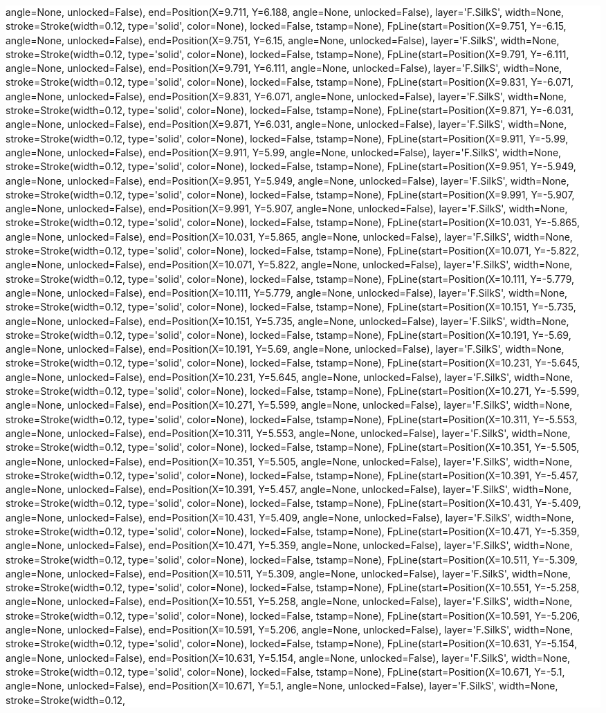 angle=None, unlocked=False), end=Position(X=9.711, Y=6.188, angle=None, unlocked=False), layer='F.SilkS', width=None, stroke=Stroke(width=0.12, type='solid', color=None), locked=False, tstamp=None), FpLine(start=Position(X=9.751, Y=-6.15, angle=None, unlocked=False), end=Position(X=9.751, Y=6.15, angle=None, unlocked=False), layer='F.SilkS', width=None, stroke=Stroke(width=0.12, type='solid', color=None), locked=False, tstamp=None), FpLine(start=Position(X=9.791, Y=-6.111, angle=None, unlocked=False), end=Position(X=9.791, Y=6.111, angle=None, unlocked=False), layer='F.SilkS', width=None, stroke=Stroke(width=0.12, type='solid', color=None), locked=False, tstamp=None), FpLine(start=Position(X=9.831, Y=-6.071, angle=None, unlocked=False), end=Position(X=9.831, Y=6.071, angle=None, unlocked=False), layer='F.SilkS', width=None, stroke=Stroke(width=0.12, type='solid', color=None), locked=False, tstamp=None), FpLine(start=Position(X=9.871, Y=-6.031, angle=None, unlocked=False), end=Position(X=9.871, Y=6.031, angle=None, unlocked=False), layer='F.SilkS', width=None, stroke=Stroke(width=0.12, type='solid', color=None), locked=False, tstamp=None), FpLine(start=Position(X=9.911, Y=-5.99, angle=None, unlocked=False), end=Position(X=9.911, Y=5.99, angle=None, unlocked=False), layer='F.SilkS', width=None, stroke=Stroke(width=0.12, type='solid', color=None), locked=False, tstamp=None), FpLine(start=Position(X=9.951, Y=-5.949, angle=None, unlocked=False), end=Position(X=9.951, Y=5.949, angle=None, unlocked=False), layer='F.SilkS', width=None, stroke=Stroke(width=0.12, type='solid', color=None), locked=False, tstamp=None), FpLine(start=Position(X=9.991, Y=-5.907, angle=None, unlocked=False), end=Position(X=9.991, Y=5.907, angle=None, unlocked=False), layer='F.SilkS', width=None, stroke=Stroke(width=0.12, type='solid', color=None), locked=False, tstamp=None), FpLine(start=Position(X=10.031, Y=-5.865, angle=None, unlocked=False), end=Position(X=10.031, Y=5.865, angle=None, unlocked=False), layer='F.SilkS', width=None, stroke=Stroke(width=0.12, type='solid', color=None), locked=False, tstamp=None), FpLine(start=Position(X=10.071, Y=-5.822, angle=None, unlocked=False), end=Position(X=10.071, Y=5.822, angle=None, unlocked=False), layer='F.SilkS', width=None, stroke=Stroke(width=0.12, type='solid', color=None), locked=False, tstamp=None), FpLine(start=Position(X=10.111, Y=-5.779, angle=None, unlocked=False), end=Position(X=10.111, Y=5.779, angle=None, unlocked=False), layer='F.SilkS', width=None, stroke=Stroke(width=0.12, type='solid', color=None), locked=False, tstamp=None), FpLine(start=Position(X=10.151, Y=-5.735, angle=None, unlocked=False), end=Position(X=10.151, Y=5.735, angle=None, unlocked=False), layer='F.SilkS', width=None, stroke=Stroke(width=0.12, type='solid', color=None), locked=False, tstamp=None), FpLine(start=Position(X=10.191, Y=-5.69, angle=None, unlocked=False), end=Position(X=10.191, Y=5.69, angle=None, unlocked=False), layer='F.SilkS', width=None, stroke=Stroke(width=0.12, type='solid', color=None), locked=False, tstamp=None), FpLine(start=Position(X=10.231, Y=-5.645, angle=None, unlocked=False), end=Position(X=10.231, Y=5.645, angle=None, unlocked=False), layer='F.SilkS', width=None, stroke=Stroke(width=0.12, type='solid', color=None), locked=False, tstamp=None), FpLine(start=Position(X=10.271, Y=-5.599, angle=None, unlocked=False), end=Position(X=10.271, Y=5.599, angle=None, unlocked=False), layer='F.SilkS', width=None, stroke=Stroke(width=0.12, type='solid', color=None), locked=False, tstamp=None), FpLine(start=Position(X=10.311, Y=-5.553, angle=None, unlocked=False), end=Position(X=10.311, Y=5.553, angle=None, unlocked=False), layer='F.SilkS', width=None, stroke=Stroke(width=0.12, type='solid', color=None), locked=False, tstamp=None), FpLine(start=Position(X=10.351, Y=-5.505, angle=None, unlocked=False), end=Position(X=10.351, Y=5.505, angle=None, unlocked=False), layer='F.SilkS', width=None, stroke=Stroke(width=0.12, type='solid', color=None), locked=False, tstamp=None), FpLine(start=Position(X=10.391, Y=-5.457, angle=None, unlocked=False), end=Position(X=10.391, Y=5.457, angle=None, unlocked=False), layer='F.SilkS', width=None, stroke=Stroke(width=0.12, type='solid', color=None), locked=False, tstamp=None), FpLine(start=Position(X=10.431, Y=-5.409, angle=None, unlocked=False), end=Position(X=10.431, Y=5.409, angle=None, unlocked=False), layer='F.SilkS', width=None, stroke=Stroke(width=0.12, type='solid', color=None), locked=False, tstamp=None), FpLine(start=Position(X=10.471, Y=-5.359, angle=None, unlocked=False), end=Position(X=10.471, Y=5.359, angle=None, unlocked=False), layer='F.SilkS', width=None, stroke=Stroke(width=0.12, type='solid', color=None), locked=False, tstamp=None), FpLine(start=Position(X=10.511, Y=-5.309, angle=None, unlocked=False), end=Position(X=10.511, Y=5.309, angle=None, unlocked=False), layer='F.SilkS', width=None, stroke=Stroke(width=0.12, type='solid', color=None), locked=False, tstamp=None), FpLine(start=Position(X=10.551, Y=-5.258, angle=None, unlocked=False), end=Position(X=10.551, Y=5.258, angle=None, unlocked=False), layer='F.SilkS', width=None, stroke=Stroke(width=0.12, type='solid', color=None), locked=False, tstamp=None), FpLine(start=Position(X=10.591, Y=-5.206, angle=None, unlocked=False), end=Position(X=10.591, Y=5.206, angle=None, unlocked=False), layer='F.SilkS', width=None, stroke=Stroke(width=0.12, type='solid', color=None), locked=False, tstamp=None), FpLine(start=Position(X=10.631, Y=-5.154, angle=None, unlocked=False), end=Position(X=10.631, Y=5.154, angle=None, unlocked=False), layer='F.SilkS', width=None, stroke=Stroke(width=0.12, type='solid', color=None), locked=False, tstamp=None), FpLine(start=Position(X=10.671, Y=-5.1, angle=None, unlocked=False), end=Position(X=10.671, Y=5.1, angle=None, unlocked=False), layer='F.SilkS', width=None, stroke=Stroke(width=0.12,